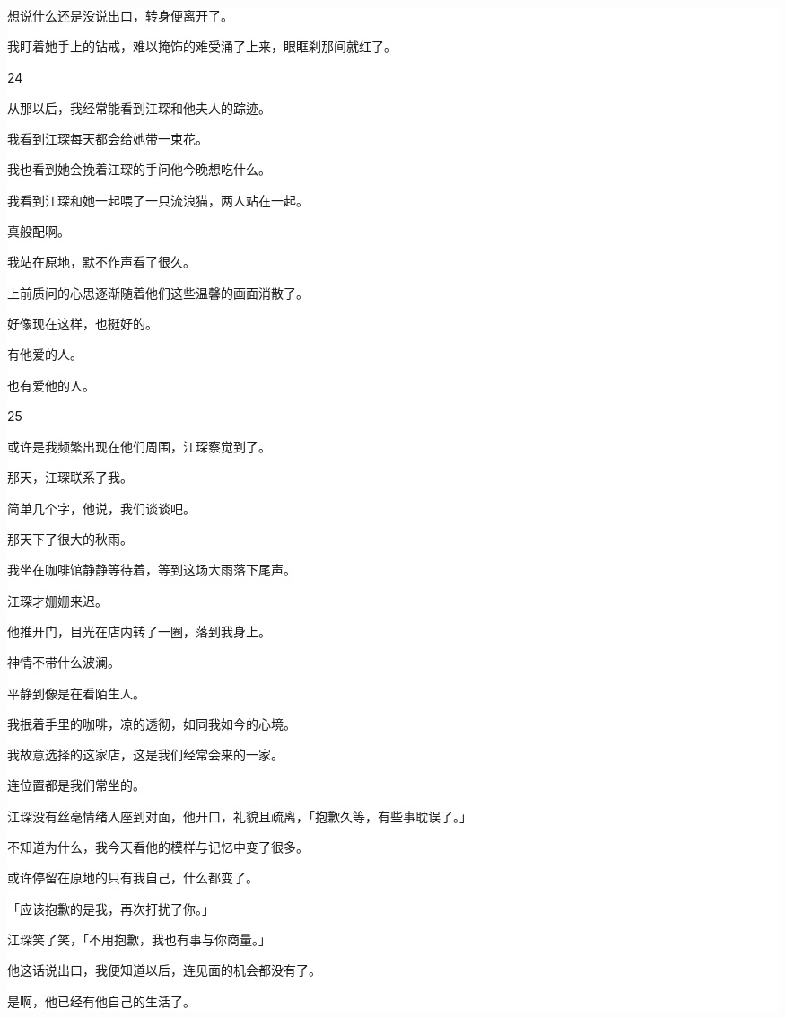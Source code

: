 想说什么还是没说出口，转身便离开了。

我盯着她手上的钻戒，难以掩饰的难受涌了上来，眼眶刹那间就红了。

24

从那以后，我经常能看到江琛和他夫人的踪迹。

我看到江琛每天都会给她带一束花。

我也看到她会挽着江琛的手问他今晚想吃什么。

我看到江琛和她一起喂了一只流浪猫，两人站在一起。

真般配啊。

我站在原地，默不作声看了很久。

上前质问的心思逐渐随着他们这些温馨的画面消散了。

好像现在这样，也挺好的。

有他爱的人。

也有爱他的人。

25

或许是我频繁出现在他们周围，江琛察觉到了。

那天，江琛联系了我。

简单几个字，他说，我们谈谈吧。

那天下了很大的秋雨。

我坐在咖啡馆静静等待着，等到这场大雨落下尾声。

江琛才姗姗来迟。

他推开门，目光在店内转了一圈，落到我身上。

神情不带什么波澜。

平静到像是在看陌生人。

我抿着手里的咖啡，凉的透彻，如同我如今的心境。

我故意选择的这家店，这是我们经常会来的一家。

连位置都是我们常坐的。

江琛没有丝毫情绪入座到对面，他开口，礼貌且疏离，「抱歉久等，有些事耽误了。」

不知道为什么，我今天看他的模样与记忆中变了很多。

或许停留在原地的只有我自己，什么都变了。

「应该抱歉的是我，再次打扰了你。」

江琛笑了笑，「不用抱歉，我也有事与你商量。」

他这话说出口，我便知道以后，连见面的机会都没有了。

是啊，他已经有他自己的生活了。
